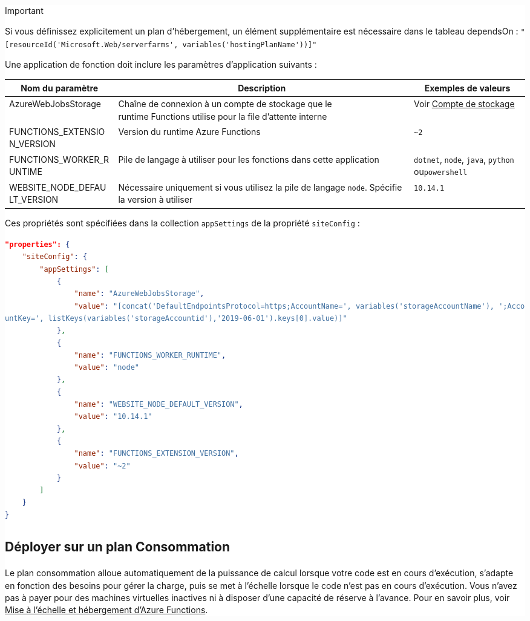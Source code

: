 > [!IMPORTANT]
> Si vous définissez explicitement un plan d’hébergement, un élément supplémentaire est nécessaire dans le tableau dependsOn : `"[resourceId('Microsoft.Web/serverfarms', variables('hostingPlanName'))]"`

Une application de fonction doit inclure les paramètres d’application suivants :

| Nom du paramètre                 | Description                                                                               | Exemples de valeurs                        |
|------------------------------|-------------------------------------------------------------------------------------------|---------------------------------------|
| AzureWebJobsStorage          | Chaîne de connexion à un compte de stockage que le runtime Functions utilise pour la file d’attente interne | Voir [Compte de stockage](#storage)       |
| FUNCTIONS_EXTENSION_VERSION  | Version du runtime Azure Functions                                                | `~2`                                  |
| FUNCTIONS_WORKER_RUNTIME     | Pile de langage à utiliser pour les fonctions dans cette application                                   | `dotnet`, `node`, `java`, `python` ou`powershell` |
| WEBSITE_NODE_DEFAULT_VERSION | Nécessaire uniquement si vous utilisez la pile de langage `node`. Spécifie la version à utiliser              | `10.14.1`                             |

Ces propriétés sont spécifiées dans la collection `appSettings` de la propriété `siteConfig` :

```json
"properties": {
    "siteConfig": {
        "appSettings": [
            {
                "name": "AzureWebJobsStorage",
                "value": "[concat('DefaultEndpointsProtocol=https;AccountName=', variables('storageAccountName'), ';AccountKey=', listKeys(variables('storageAccountid'),'2019-06-01').keys[0].value)]"
            },
            {
                "name": "FUNCTIONS_WORKER_RUNTIME",
                "value": "node"
            },
            {
                "name": "WEBSITE_NODE_DEFAULT_VERSION",
                "value": "10.14.1"
            },
            {
                "name": "FUNCTIONS_EXTENSION_VERSION",
                "value": "~2"
            }
        ]
    }
}
```

<a name="consumption"></a>

## <a name="deploy-on-consumption-plan"></a>Déployer sur un plan Consommation

Le plan consommation alloue automatiquement de la puissance de calcul lorsque votre code est en cours d’exécution, s’adapte en fonction des besoins pour gérer la charge, puis se met à l’échelle lorsque le code n’est pas en cours d’exécution. Vous n’avez pas à payer pour des machines virtuelles inactives ni à disposer d’une capacité de réserve à l’avance. Pour en savoir plus, voir [Mise à l’échelle et hébergement d’Azure Functions](functions-scale.md#consumption-plan).


[Function app on Consumption plan]: https://github.com/Azure/azure-quickstart-templates/blob/master/101-function-app-create-dynamic/azuredeploy.json (Application de fonction dans le plan Consommation)
[Function app on Azure App Service plan]: https://github.com/Azure/azure-quickstart-templates/blob/master/101-function-app-create-dedicated/azuredeploy.json (Application de fonction dans le plan Azure App Service)